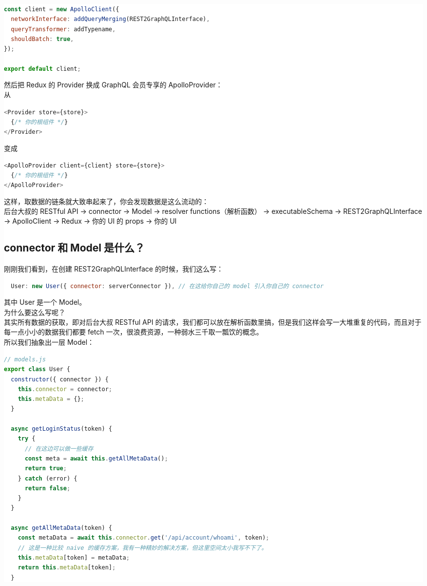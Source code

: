 ```javascript
const client = new ApolloClient({
  networkInterface: addQueryMerging(REST2GraphQLInterface),
  queryTransformer: addTypename,
  shouldBatch: true,
});

export default client;
```

然后把 Redux 的 Provider 换成 GraphQL 会员专享的 ApolloProvider：  
从

```javascript
<Provider store={store}>
  {/* 你的根组件 */}
</Provider>
```

变成

```javascript
<ApolloProvider client={client} store={store}>
  {/* 你的根组件 */}
</ApolloProvider>
```

这样，取数据的链条就大致串起来了，你会发现数据是这么流动的：  
后台大叔的 RESTful API -> connector -> Model -> resolver functions（解析函数） -> executableSchema -> REST2GraphQLInterface -> ApolloClient -> Redux -> 你的 UI 的 props -> 你的 UI  

## connector 和 Model 是什么？

刚刚我们看到，在创建 REST2GraphQLInterface 的时候，我们这么写：

```javascript
  User: new User({ connector: serverConnector }), // 在这给你自己的 model 引入你自己的 connector
```

其中 User 是一个 Model。  
为什么要这么写呢？  
其实所有数据的获取，即对后台大叔 RESTful API 的请求，我们都可以放在解析函数里搞，但是我们这样会写一大堆重复的代码，而且对于每一点小小的数据我们都要 fetch 一次，很浪费资源，一种弱水三千取一瓢饮的概念。  
所以我们抽象出一层 Model：  

```javascript
// models.js
export class User {
  constructor({ connector }) {
    this.connector = connector;
    this.metaData = {};
  }

  async getLoginStatus(token) {
    try {
      // 在这边可以做一些缓存
      const meta = await this.getAllMetaData();
      return true;
    } catch (error) {
      return false;
    }
  }

  async getAllMetaData(token) {
    const metaData = await this.connector.get('/api/account/whoami', token);
    // 这是一种比较 naive 的缓存方案，我有一种精妙的解决方案，但这里空间太小我写不下了。
    this.metaData[token] = metaData;
    return this.metaData[token];
  }
```